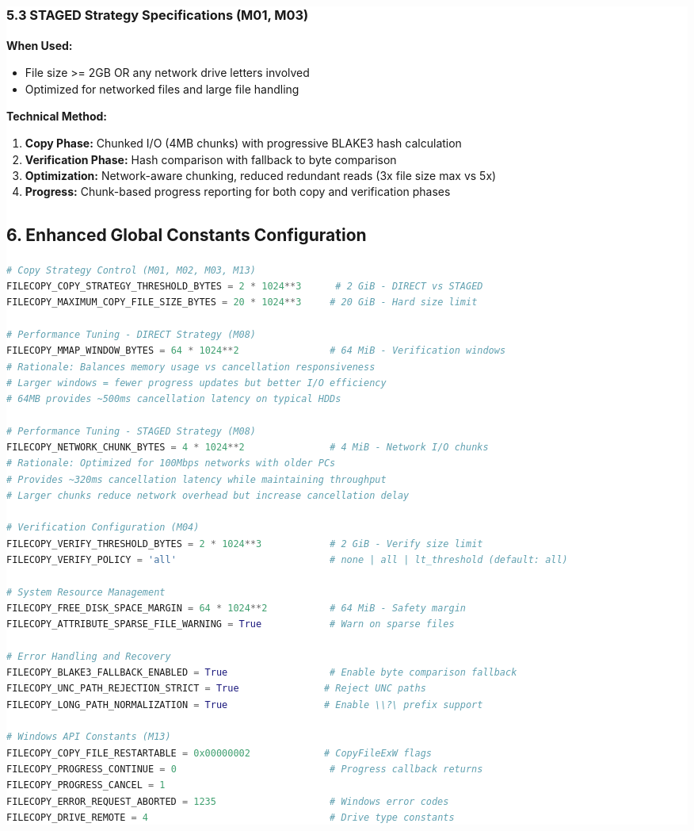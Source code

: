 ### 5.3 STAGED Strategy Specifications (M01, M03)

**When Used:**
- File size >= 2GB OR any network drive letters involved
- Optimized for networked files and large file handling

**Technical Method:**
1. **Copy Phase:** Chunked I/O (4MB chunks) with progressive BLAKE3 hash calculation
2. **Verification Phase:** Hash comparison with fallback to byte comparison
3. **Optimization:** Network-aware chunking, reduced redundant reads (3x file size max vs 5x)
4. **Progress:** Chunk-based progress reporting for both copy and verification phases

## 6. Enhanced Global Constants Configuration

```python
# Copy Strategy Control (M01, M02, M03, M13)
FILECOPY_COPY_STRATEGY_THRESHOLD_BYTES = 2 * 1024**3      # 2 GiB - DIRECT vs STAGED
FILECOPY_MAXIMUM_COPY_FILE_SIZE_BYTES = 20 * 1024**3     # 20 GiB - Hard size limit

# Performance Tuning - DIRECT Strategy (M08)
FILECOPY_MMAP_WINDOW_BYTES = 64 * 1024**2                # 64 MiB - Verification windows
# Rationale: Balances memory usage vs cancellation responsiveness
# Larger windows = fewer progress updates but better I/O efficiency
# 64MB provides ~500ms cancellation latency on typical HDDs

# Performance Tuning - STAGED Strategy (M08)
FILECOPY_NETWORK_CHUNK_BYTES = 4 * 1024**2               # 4 MiB - Network I/O chunks
# Rationale: Optimized for 100Mbps networks with older PCs
# Provides ~320ms cancellation latency while maintaining throughput
# Larger chunks reduce network overhead but increase cancellation delay

# Verification Configuration (M04)
FILECOPY_VERIFY_THRESHOLD_BYTES = 2 * 1024**3            # 2 GiB - Verify size limit
FILECOPY_VERIFY_POLICY = 'all'                           # none | all | lt_threshold (default: all)

# System Resource Management
FILECOPY_FREE_DISK_SPACE_MARGIN = 64 * 1024**2           # 64 MiB - Safety margin
FILECOPY_ATTRIBUTE_SPARSE_FILE_WARNING = True            # Warn on sparse files

# Error Handling and Recovery
FILECOPY_BLAKE3_FALLBACK_ENABLED = True                  # Enable byte comparison fallback
FILECOPY_UNC_PATH_REJECTION_STRICT = True               # Reject UNC paths
FILECOPY_LONG_PATH_NORMALIZATION = True                 # Enable \\?\ prefix support

# Windows API Constants (M13)
FILECOPY_COPY_FILE_RESTARTABLE = 0x00000002             # CopyFileExW flags
FILECOPY_PROGRESS_CONTINUE = 0                           # Progress callback returns
FILECOPY_PROGRESS_CANCEL = 1
FILECOPY_ERROR_REQUEST_ABORTED = 1235                    # Windows error codes
FILECOPY_DRIVE_REMOTE = 4                                # Drive type constants
```
